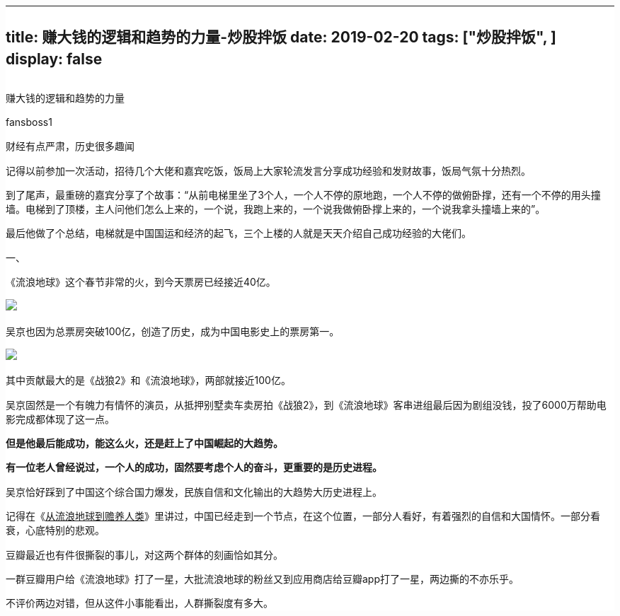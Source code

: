 
---
title:   赚大钱的逻辑和趋势的力量-炒股拌饭
date: 2019-02-20
tags: ["炒股拌饭", ]
display: false
---


## 



赚大钱的逻辑和趋势的力量




fansboss1




财经有点严肃，历史很多趣闻


记得以前参加一次活动，招待几个大佬和嘉宾吃饭，饭局上大家轮流发言分享成功经验和发财故事，饭局气氛十分热烈。

到了尾声，最重磅的嘉宾分享了个故事：“从前电梯里坐了3个人，一个人不停的原地跑，一个人不停的做俯卧撑，还有一个不停的用头撞墙。电梯到了顶楼，主人问他们怎么上来的，一个说，我跑上来的，一个说我做俯卧撑上来的，一个说我拿头撞墙上来的”。

最后他做了个总结，电梯就是中国国运和经济的起飞，三个上楼的人就是天天介绍自己成功经验的大佬们。



一、

《流浪地球》这个春节非常的火，到今天票房已经接近40亿。

<img class="" data-copyright="0" data-ratio="0.790625" data-s="300,640" src="https://mmbiz.qpic.cn/mmbiz_jpg/BSbL23YpK416GudsTrDicIiba4W1ome2NR8TKqr1zSEdM1SZI01xGtt7yLgTlaXibRRrrGkOjFsO5GR9dlfEuquew/640?wx_fmt=jpeg" data-type="jpeg" data-w="640" style=""/>

吴京也因为总票房突破100亿，创造了历史，成为中国电影史上的票房第一。

<img class="" data-copyright="0" data-ratio="1.0765625" data-s="300,640" src="https://mmbiz.qpic.cn/mmbiz_jpg/BSbL23YpK416GudsTrDicIiba4W1ome2NRiaRNvmmodib4xyExcxffCXNULWvPeoBrzI5knCBno0DWg7lpcSJicb2FA/640?wx_fmt=jpeg" data-type="jpeg" data-w="640" style=""/>

其中贡献最大的是《战狼2》和《流浪地球》，两部就接近100亿。

吴京固然是一个有魄力有情怀的演员，从抵押别墅卖车卖房拍《战狼2》，到《流浪地球》客串进组最后因为剧组没钱，投了6000万帮助电影完成都体现了这一点。

**但是他最后能成功，能这么火，还是赶上了中国崛起的大趋势。**

**有一位老人曾经说过，一个人的成功，固然要考虑个人的奋斗，更重要的是历史进程。**

吴京恰好踩到了中国这个综合国力爆发，民族自信和文化输出的大趋势大历史进程上。

记得在《[从流浪地球到赡养人类](http://mp.weixin.qq.com/s?__biz=MzU4Mzc4MzIyOA==&amp;mid=2247484172&amp;idx=1&amp;sn=44f355de55c134c8042cfbcdac16168f&amp;chksm=fda2855fcad50c497a8f0465ab04979896f98d269aeaeb6e0a371c5eda27a103d5e0f51096fc&amp;scene=21#wechat_redirect)》里讲过，中国已经走到一个节点，在这个位置，一部分人看好，有着强烈的自信和大国情怀。一部分看衰，心底特别的悲观。

豆瓣最近也有件很撕裂的事儿，对这两个群体的刻画恰如其分。

一群豆瓣用户给《流浪地球》打了一星，大批流浪地球的粉丝又到应用商店给豆瓣app打了一星，两边撕的不亦乐乎。

不评价两边对错，但从这件小事能看出，人群撕裂度有多大。
